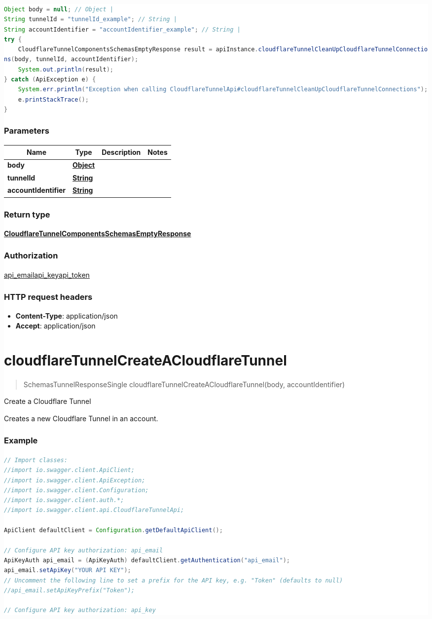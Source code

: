```java
Object body = null; // Object | 
String tunnelId = "tunnelId_example"; // String | 
String accountIdentifier = "accountIdentifier_example"; // String | 
try {
    CloudflareTunnelComponentsSchemasEmptyResponse result = apiInstance.cloudflareTunnelCleanUpCloudflareTunnelConnections(body, tunnelId, accountIdentifier);
    System.out.println(result);
} catch (ApiException e) {
    System.err.println("Exception when calling CloudflareTunnelApi#cloudflareTunnelCleanUpCloudflareTunnelConnections");
    e.printStackTrace();
}
```

### Parameters

Name | Type | Description  | Notes
------------- | ------------- | ------------- | -------------
 **body** | [**Object**](Object.md)|  |
 **tunnelId** | [**String**](.md)|  |
 **accountIdentifier** | [**String**](.md)|  |

### Return type

[**CloudflareTunnelComponentsSchemasEmptyResponse**](CloudflareTunnelComponentsSchemasEmptyResponse.md)

### Authorization

[api_email](../README.md#api_email)[api_key](../README.md#api_key)[api_token](../README.md#api_token)

### HTTP request headers

 - **Content-Type**: application/json
 - **Accept**: application/json

<a name="cloudflareTunnelCreateACloudflareTunnel"></a>
# **cloudflareTunnelCreateACloudflareTunnel**
> SchemasTunnelResponseSingle cloudflareTunnelCreateACloudflareTunnel(body, accountIdentifier)

Create a Cloudflare Tunnel

Creates a new Cloudflare Tunnel in an account.

### Example
```java
// Import classes:
//import io.swagger.client.ApiClient;
//import io.swagger.client.ApiException;
//import io.swagger.client.Configuration;
//import io.swagger.client.auth.*;
//import io.swagger.client.api.CloudflareTunnelApi;

ApiClient defaultClient = Configuration.getDefaultApiClient();

// Configure API key authorization: api_email
ApiKeyAuth api_email = (ApiKeyAuth) defaultClient.getAuthentication("api_email");
api_email.setApiKey("YOUR API KEY");
// Uncomment the following line to set a prefix for the API key, e.g. "Token" (defaults to null)
//api_email.setApiKeyPrefix("Token");

// Configure API key authorization: api_key
```